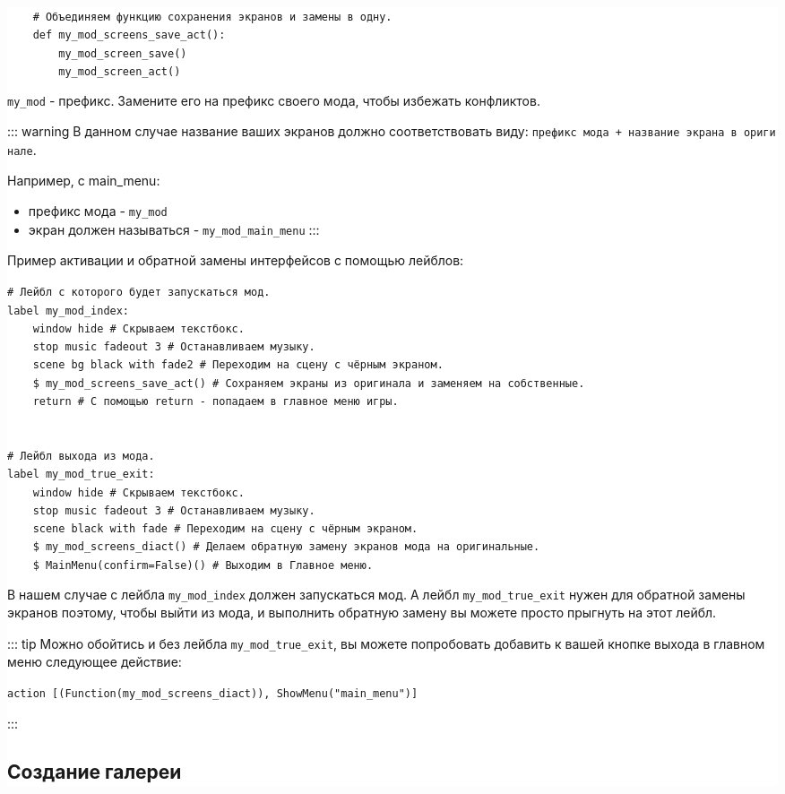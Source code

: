 ```renpy
    # Объединяем функцию сохранения экранов и замены в одну.
    def my_mod_screens_save_act():
        my_mod_screen_save()
        my_mod_screen_act()

```

`my_mod` - префикс. Замените его на префикс своего мода, чтобы избежать конфликтов.

::: warning
В данном случае название ваших экранов должно соответствовать виду: `префикс мода + название экрана в оригинале`.

Например, с main_menu:

- префикс мода - `my_mod`
- экран должен называться - `my_mod_main_menu`
  :::

Пример активации и обратной замены интерфейсов с помощью лейблов:

```renpy
# Лейбл с которого будет запускаться мод.
label my_mod_index:
    window hide # Скрываем текстбокс.
    stop music fadeout 3 # Останавливаем музыку.
    scene bg black with fade2 # Переходим на сцену с чёрным экраном.
    $ my_mod_screens_save_act() # Сохраняем экраны из оригинала и заменяем на собственные.
    return # С помощью return - попадаем в главное меню игры.


# Лейбл выхода из мода.
label my_mod_true_exit:
    window hide # Скрываем текстбокс.
    stop music fadeout 3 # Останавливаем музыку.
    scene black with fade # Переходим на сцену с чёрным экраном.
    $ my_mod_screens_diact() # Делаем обратную замену экранов мода на оригинальные.
    $ MainMenu(confirm=False)() # Выходим в Главное меню.
```

В нашем случае с лейбла `my_mod_index` должен запускаться мод. А лейбл `my_mod_true_exit` нужен для обратной замены экранов поэтому, чтобы выйти из мода, и выполнить обратную замену вы можете просто прыгнуть на этот лейбл.

::: tip
Можно обойтись и без лейбла `my_mod_true_exit`, вы можете попробовать добавить к вашей кнопке выхода в главном меню следующее действие:

```renpy
action [(Function(my_mod_screens_diact)), ShowMenu("main_menu")]
```

:::

## Создание галереи
